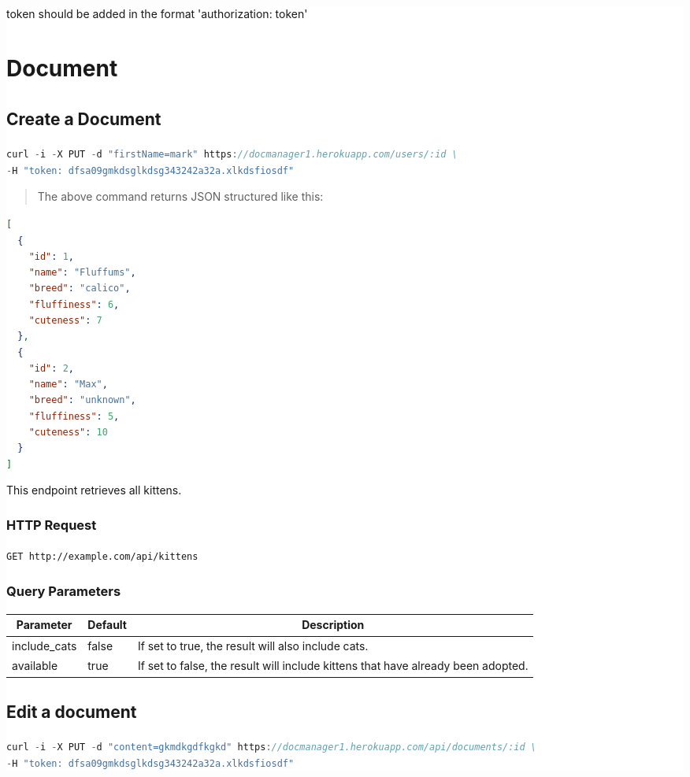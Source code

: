 <aside class="success">
token should be added in the format 'authorization: token'
</aside>

# Document

## Create a Document

```javascript
curl -i -X PUT -d "firstName=mark" https://docmanager1.herokuapp.com/users/:id \
-H "token: dfsa09gmkdsglkdsg343242a32a.xlkdsfiosdf"
```

> The above command returns JSON structured like this:

```json
[
  {
    "id": 1,
    "name": "Fluffums",
    "breed": "calico",
    "fluffiness": 6,
    "cuteness": 7
  },
  {
    "id": 2,
    "name": "Max",
    "breed": "unknown",
    "fluffiness": 5,
    "cuteness": 10
  }
]
```

This endpoint retrieves all kittens.

### HTTP Request

`GET http://example.com/api/kittens`

### Query Parameters

Parameter | Default | Description
--------- | ------- | -----------
include_cats | false | If set to true, the result will also include cats.
available | true | If set to false, the result will include kittens that have already been adopted.


## Edit a document

```javascript
curl -i -X PUT -d "content=gkmdkgdfkgkd" https://docmanager1.herokuapp.com/api/documents/:id \
-H "token: dfsa09gmkdsglkdsg343242a32a.xlkdsfiosdf"
```
